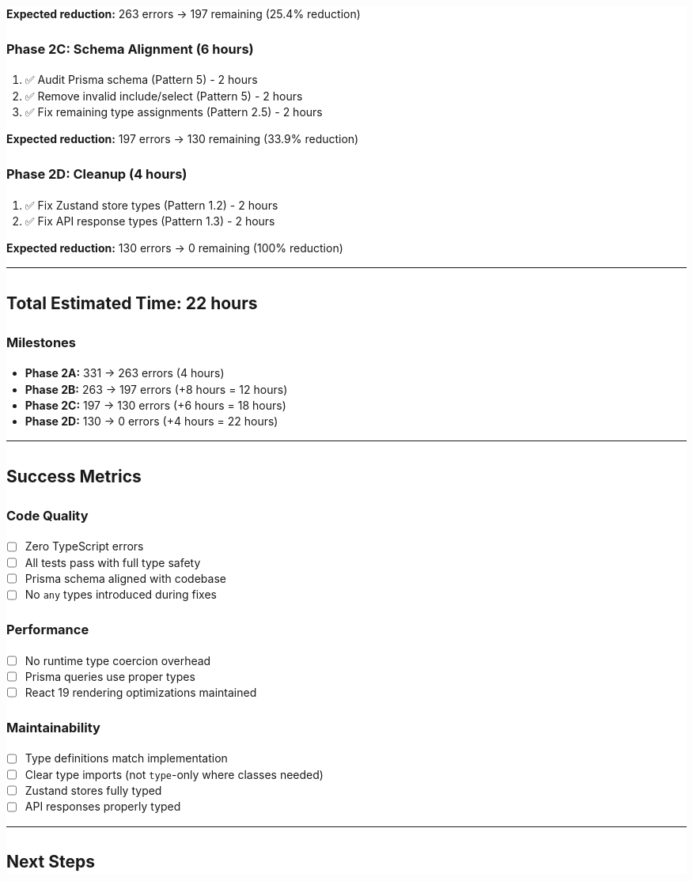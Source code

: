 **Expected reduction:** 263 errors → 197 remaining (25.4% reduction)

### Phase 2C: Schema Alignment (6 hours)
1. ✅ Audit Prisma schema (Pattern 5) - 2 hours
2. ✅ Remove invalid include/select (Pattern 5) - 2 hours
3. ✅ Fix remaining type assignments (Pattern 2.5) - 2 hours

**Expected reduction:** 197 errors → 130 remaining (33.9% reduction)

### Phase 2D: Cleanup (4 hours)
1. ✅ Fix Zustand store types (Pattern 1.2) - 2 hours
2. ✅ Fix API response types (Pattern 1.3) - 2 hours

**Expected reduction:** 130 errors → 0 remaining (100% reduction)

---

## Total Estimated Time: 22 hours

### Milestones
- **Phase 2A:** 331 → 263 errors (4 hours)
- **Phase 2B:** 263 → 197 errors (+8 hours = 12 hours)
- **Phase 2C:** 197 → 130 errors (+6 hours = 18 hours)
- **Phase 2D:** 130 → 0 errors (+4 hours = 22 hours)

---

## Success Metrics

### Code Quality
- [ ] Zero TypeScript errors
- [ ] All tests pass with full type safety
- [ ] Prisma schema aligned with codebase
- [ ] No `any` types introduced during fixes

### Performance
- [ ] No runtime type coercion overhead
- [ ] Prisma queries use proper types
- [ ] React 19 rendering optimizations maintained

### Maintainability
- [ ] Type definitions match implementation
- [ ] Clear type imports (not `type`-only where classes needed)
- [ ] Zustand stores fully typed
- [ ] API responses properly typed

---

## Next Steps
